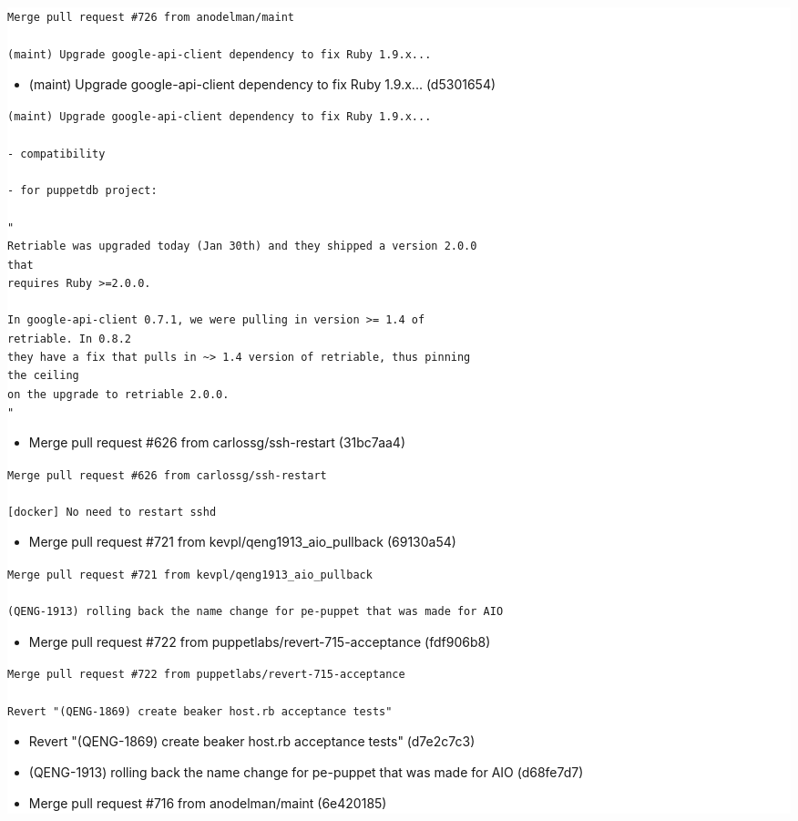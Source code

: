 
```
Merge pull request #726 from anodelman/maint

(maint) Upgrade google-api-client dependency to fix Ruby 1.9.x...
```
* (maint) Upgrade google-api-client dependency to fix Ruby 1.9.x... (d5301654)


```
(maint) Upgrade google-api-client dependency to fix Ruby 1.9.x...

- compatibility

- for puppetdb project:

"
Retriable was upgraded today (Jan 30th) and they shipped a version 2.0.0
that
requires Ruby >=2.0.0.

In google-api-client 0.7.1, we were pulling in version >= 1.4 of
retriable. In 0.8.2
they have a fix that pulls in ~> 1.4 version of retriable, thus pinning
the ceiling
on the upgrade to retriable 2.0.0.
"
```
* Merge pull request #626 from carlossg/ssh-restart (31bc7aa4)


```
Merge pull request #626 from carlossg/ssh-restart

[docker] No need to restart sshd
```
* Merge pull request #721 from kevpl/qeng1913_aio_pullback (69130a54)


```
Merge pull request #721 from kevpl/qeng1913_aio_pullback

(QENG-1913) rolling back the name change for pe-puppet that was made for AIO
```
* Merge pull request #722 from puppetlabs/revert-715-acceptance (fdf906b8)


```
Merge pull request #722 from puppetlabs/revert-715-acceptance

Revert "(QENG-1869) create beaker host.rb acceptance tests"
```
* Revert "(QENG-1869) create beaker host.rb acceptance tests" (d7e2c7c3)

* (QENG-1913) rolling back the name change for pe-puppet that was made for AIO (d68fe7d7)

* Merge pull request #716 from anodelman/maint (6e420185)
